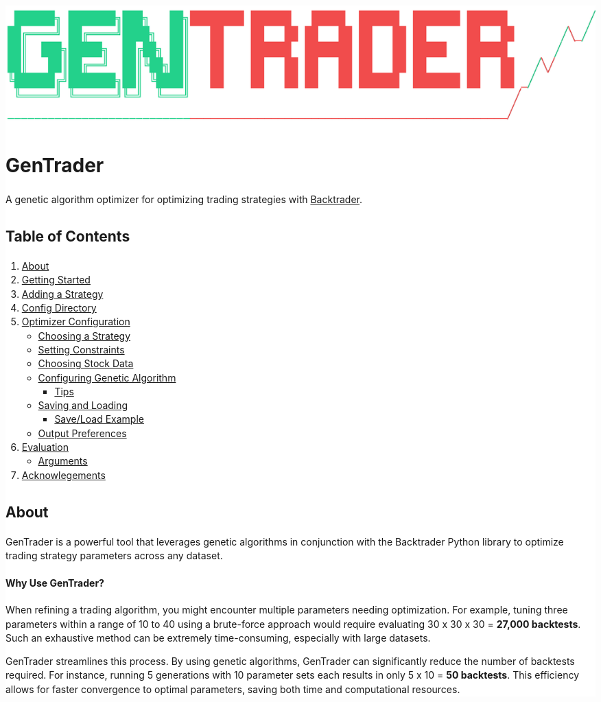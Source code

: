 ![alt text](media/GenTrader_Logo.png)

# GenTrader
A genetic algorithm optimizer for optimizing trading strategies with [Backtrader](https://github.com/mementum/backtrader).

## Table of Contents

1. [About](#about)
2. [Getting Started](#getting-started)
3. [Adding a Strategy](#adding-a-strategy)
4. [Config Directory](#config-directory)
5. [Optimizer Configuration](#optimizer-configuration)
   - [Choosing a Strategy](#choosing-a-strategy)
   - [Setting Constraints](#setting-constraints)
   - [Choosing Stock Data](#choosing-stock-data)
   - [Configuring Genetic Algorithm](#configuring-genetic-algorithm)
     - [Tips](#tips-for-configuring-genetic-algorithm)
   - [Saving and Loading](#saving-and-loading)
     - [Save/Load Example](#saveload-example)
   - [Output Preferences](#output-preferences)
6. [Evaluation](#evaluation)
   - [Arguments](#arguments)
7. [Acknowlegements](#acknowledgements)

## About

GenTrader is a powerful tool that leverages genetic algorithms in conjunction with the Backtrader Python library to optimize trading strategy parameters across any dataset. 

#### Why Use GenTrader?

When refining a trading algorithm, you might encounter multiple parameters needing optimization. 
For example, tuning three parameters within a range of 10 to 40 using a brute-force approach would require evaluating 30 x 30 x 30 = **27,000 backtests**. 
Such an exhaustive method can be extremely time-consuming, especially with large datasets.

GenTrader streamlines this process. By using genetic algorithms, 
GenTrader can significantly reduce the number of backtests required. For instance, running 5 generations with 10 parameter sets each results in only 5 x 10 = **50 backtests**. 
This efficiency allows for faster convergence to optimal parameters, saving both time and computational resources.
